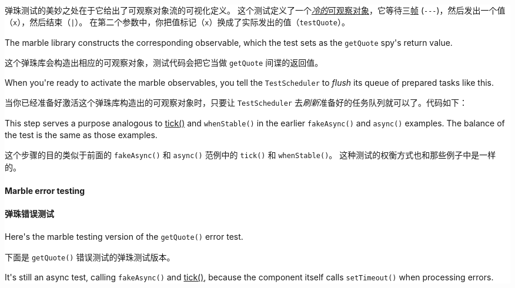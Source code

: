 弹珠测试的美妙之处在于它给出了可观察对象流的可视化定义。
这个测试定义了一个[*冷的*可观察对象](#cold-observable)，它等待三[帧](#marble-frame) (`---`)，然后发出一个值（`x`），然后结束（`|`）。
在第二个参数中，你把值标记（`x`）换成了实际发出的值（`testQuote`）。

<code-example
  path="testing/src/app/twain/twain.component.marbles.spec.ts"
  region="test-quote-marbles"></code-example>

The marble library constructs the corresponding observable, which the
test sets as the `getQuote` spy's return value.

这个弹珠库会构造出相应的可观察对象，测试代码会把它当做 `getQuote` 间谍的返回值。

When you're ready to activate the marble observables,
you tell the `TestScheduler` to _flush_ its queue of prepared tasks like this.

当你已经准备好激活这个弹珠库构造出的可观察对象时，只要让 `TestScheduler` 去*刷新*准备好的任务队列就可以了。代码如下：

<code-example
  path="testing/src/app/twain/twain.component.marbles.spec.ts"
  region="test-scheduler-flush"></code-example>

This step serves a purpose analogous to [tick()](api/core/testing/tick) and `whenStable()` in the
earlier `fakeAsync()` and `async()` examples.
The balance of the test is the same as those examples.

这个步骤的目的类似于前面的 `fakeAsync()` 和 `async()` 范例中的 `tick()` 和 `whenStable()`。
这种测试的权衡方式也和那些例子中是一样的。

#### Marble error testing

#### 弹珠错误测试

Here's the marble testing version of the `getQuote()` error test.

下面是 `getQuote()` 错误测试的弹珠测试版本。

<code-example
  path="testing/src/app/twain/twain.component.marbles.spec.ts"
  region="error-test"></code-example>

It's still an async test, calling `fakeAsync()` and [tick()](api/core/testing/tick), because the component itself
calls `setTimeout()` when processing errors.

